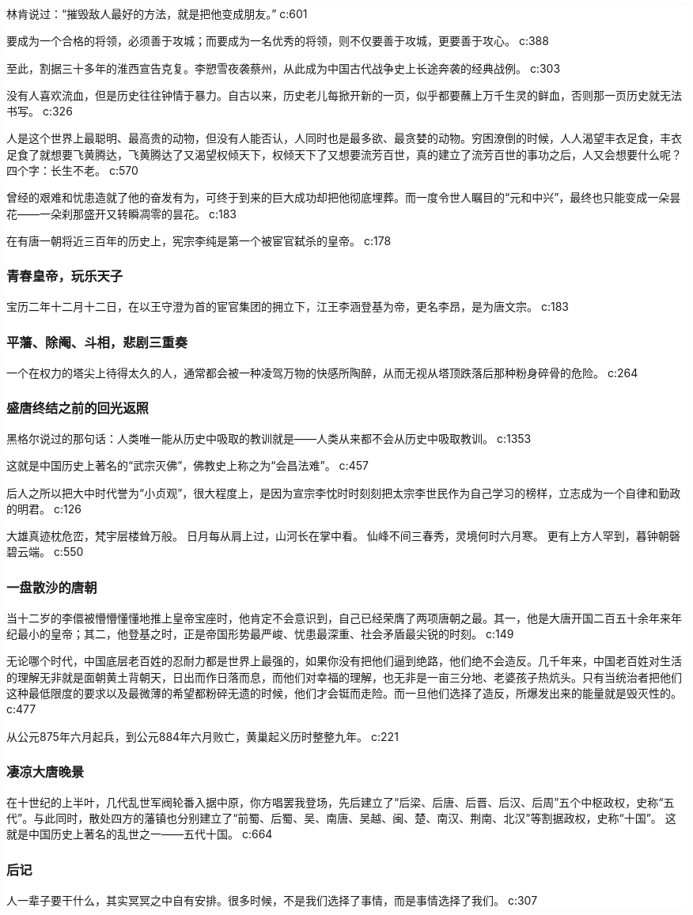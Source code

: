 林肯说过：“摧毁敌人最好的方法，就是把他变成朋友。” c:601

要成为一个合格的将领，必须善于攻城；而要成为一名优秀的将领，则不仅要善于攻城，更要善于攻心。 c:388

至此，割据三十多年的淮西宣告克复。李愬雪夜袭蔡州，从此成为中国古代战争史上长途奔袭的经典战例。 c:303

没有人喜欢流血，但是历史往往钟情于暴力。自古以来，历史老儿每掀开新的一页，似乎都要蘸上万千生灵的鲜血，否则那一页历史就无法书写。 c:326

人是这个世界上最聪明、最高贵的动物，但没有人能否认，人同时也是最多欲、最贪婪的动物。穷困潦倒的时候，人人渴望丰衣足食，丰衣足食了就想要飞黄腾达，飞黄腾达了又渴望权倾天下，权倾天下了又想要流芳百世，真的建立了流芳百世的事功之后，人又会想要什么呢？ 
    四个字：长生不老。 c:570

曾经的艰难和忧患造就了他的奋发有为，可终于到来的巨大成功却把他彻底埋葬。而一度令世人瞩目的“元和中兴”，最终也只能变成一朵昙花——一朵刹那盛开又转瞬凋零的昙花。 c:183

在有唐一朝将近三百年的历史上，宪宗李纯是第一个被宦官弑杀的皇帝。 c:178

### 青春皇帝，玩乐天子

宝历二年十二月十二日，在以王守澄为首的宦官集团的拥立下，江王李涵登基为帝，更名李昂，是为唐文宗。 c:183

### 平藩、除阉、斗相，悲剧三重奏

一个在权力的塔尖上待得太久的人，通常都会被一种凌驾万物的快感所陶醉，从而无视从塔顶跌落后那种粉身碎骨的危险。 c:264

### 盛唐终结之前的回光返照

黑格尔说过的那句话：人类唯一能从历史中吸取的教训就是——人类从来都不会从历史中吸取教训。 c:1353

这就是中国历史上著名的“武宗灭佛”，佛教史上称之为“会昌法难”。 c:457

后人之所以把大中时代誉为“小贞观”，很大程度上，是因为宣宗李忱时时刻刻把太宗李世民作为自己学习的榜样，立志成为一个自律和勤政的明君。 c:126

大雄真迹枕危峦，梵宇层楼耸万般。    日月每从肩上过，山河长在掌中看。    仙峰不间三春秀，灵境何时六月寒。    更有上方人罕到，暮钟朝磬碧云端。 c:550

### 一盘散沙的唐朝

当十二岁的李儇被懵懵懂懂地推上皇帝宝座时，他肯定不会意识到，自己已经荣膺了两项唐朝之最。其一，他是大唐开国二百五十余年来年纪最小的皇帝；其二，他登基之时，正是帝国形势最严峻、忧患最深重、社会矛盾最尖锐的时刻。 c:149

无论哪个时代，中国底层老百姓的忍耐力都是世界上最强的，如果你没有把他们逼到绝路，他们绝不会造反。几千年来，中国老百姓对生活的理解无非就是面朝黄土背朝天，日出而作日落而息，而他们对幸福的理解，也无非是一亩三分地、老婆孩子热炕头。只有当统治者把他们这种最低限度的要求以及最微薄的希望都粉碎无遗的时候，他们才会铤而走险。而一旦他们选择了造反，所爆发出来的能量就是毁灭性的。 c:477

从公元875年六月起兵，到公元884年六月败亡，黄巢起义历时整整九年。 c:221

### 凄凉大唐晚景

在十世纪的上半叶，几代乱世军阀轮番入据中原，你方唱罢我登场，先后建立了“后梁、后唐、后晋、后汉、后周”五个中枢政权，史称“五代”。与此同时，散处四方的藩镇也分别建立了“前蜀、后蜀、吴、南唐、吴越、闽、楚、南汉、荆南、北汉”等割据政权，史称“十国”。    这就是中国历史上著名的乱世之一——五代十国。 c:664

### 后记

人一辈子要干什么，其实冥冥之中自有安排。很多时候，不是我们选择了事情，而是事情选择了我们。 c:307
